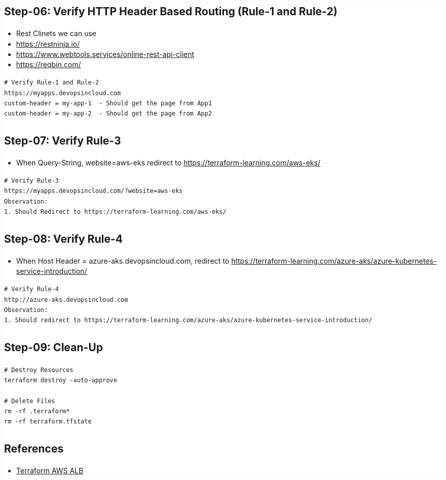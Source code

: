## Step-06: Verify HTTP Header Based Routing (Rule-1 and Rule-2)
- Rest Clinets we can use
- https://restninja.io/ 
- https://www.webtools.services/online-rest-api-client
- https://reqbin.com/
```t
# Verify Rule-1 and Rule-2
https://myapps.devopsincloud.com
custom-header = my-app-1  - Should get the page from App1 
custom-header = my-app-2  - Should get the page from App2
```

## Step-07: Verify Rule-3 
- When Query-String, website=aws-eks redirect to https://terraform-learning.com/aws-eks/
```t
# Verify Rule-3
https://myapps.devopsincloud.com/?website=aws-eks 
Observation: 
1. Should Redirect to https://terraform-learning.com/aws-eks/
```

## Step-08: Verify Rule-4
-  When Host Header = azure-aks.devopsincloud.com, redirect to https://terraform-learning.com/azure-aks/azure-kubernetes-service-introduction/
```t
# Verify Rule-4
http://azure-aks.devopsincloud.com
Observation: 
1. Should redirect to https://terraform-learning.com/azure-aks/azure-kubernetes-service-introduction/
```

## Step-09: Clean-Up
```t
# Destroy Resources
terraform destroy -auto-approve

# Delete Files
rm -rf .terraform*
rm -rf terraform.tfstate
```


## References
- [Terraform AWS ALB](https://github.com/terraform-aws-modules/terraform-aws-alb)
